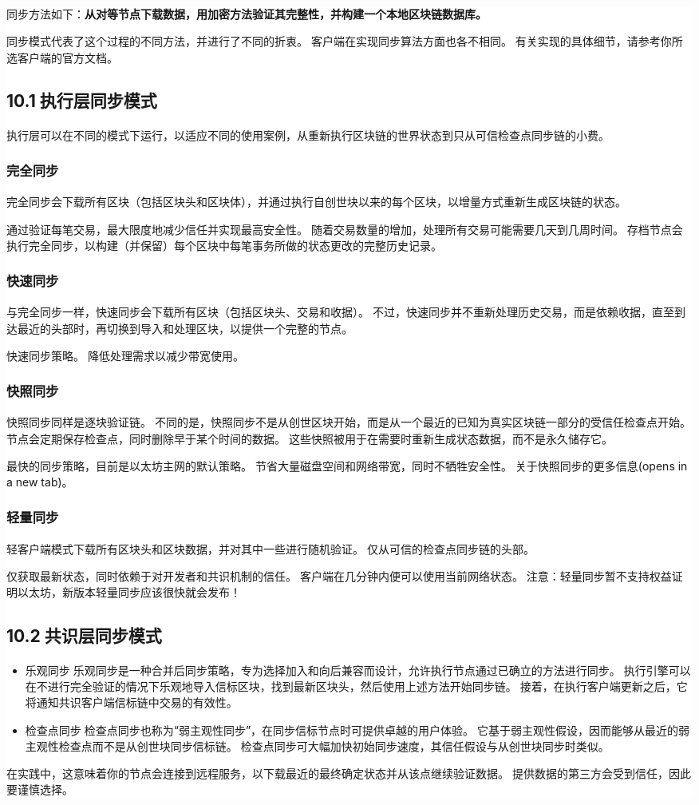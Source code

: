 同步方法如下：**从对等节点下载数据，用加密方法验证其完整性，并构建一个本地区块链数据库。**

同步模式代表了这个过程的不同方法，并进行了不同的折衷。 
客户端在实现同步算法方面也各不相同。 有关实现的具体细节，请参考你所选客户端的官方文档。

## 10.1 执行层同步模式
执行层可以在不同的模式下运行，以适应不同的使用案例，从重新执行区块链的世界状态到只从可信检查点同步链的小费。

### 完全同步
完全同步会下载所有区块（包括区块头和区块体），并通过执行自创世块以来的每个区块，以增量方式重新生成区块链的状态。

通过验证每笔交易，最大限度地减少信任并实现最高安全性。
随着交易数量的增加，处理所有交易可能需要几天到几周时间。
存档节点会执行完全同步，以构建（并保留）每个区块中每笔事务所做的状态更改的完整历史记录。

### 快速同步
与完全同步一样，快速同步会下载所有区块（包括区块头、交易和收据）。 
不过，快速同步并不重新处理历史交易，而是依赖收据，直至到达最近的头部时，再切换到导入和处理区块，以提供一个完整的节点。

快速同步策略。
降低处理需求以减少带宽使用。

### 快照同步
快照同步同样是逐块验证链。 不同的是，快照同步不是从创世区块开始，而是从一个最近的已知为真实区块链一部分的受信任检查点开始。 
节点会定期保存检查点，同时删除早于某个时间的数据。 这些快照被用于在需要时重新生成状态数据，而不是永久储存它。

最快的同步策略，目前是以太坊主网的默认策略。
节省大量磁盘空间和网络带宽，同时不牺牲安全性。
关于快照同步的更多信息(opens in a new tab)。

### 轻量同步
轻客户端模式下载所有区块头和区块数据，并对其中一些进行随机验证。 仅从可信的检查点同步链的头部。

仅获取最新状态，同时依赖于对开发者和共识机制的信任。
客户端在几分钟内便可以使用当前网络状态。
注意：轻量同步暂不支持权益证明以太坊，新版本轻量同步应该很快就会发布！


## 10.2 共识层同步模式

- 乐观同步
乐观同步是一种合并后同步策略，专为选择加入和向后兼容而设计，允许执行节点通过已确立的方法进行同步。 执行引擎可以在不进行完全验证的情况下乐观地导入信标区块，找到最新区块头，然后使用上述方法开始同步链。 接着，在执行客户端更新之后，它将通知共识客户端信标链中交易的有效性。

- 检查点同步
检查点同步也称为“弱主观性同步”，在同步信标节点时可提供卓越的用户体验。 它基于弱主观性假设，因而能够从最近的弱主观性检查点而不是从创世块同步信标链。 检查点同步可大幅加快初始同步速度，其信任假设与从创世块同步时类似。

在实践中，这意味着你的节点会连接到远程服务，以下载最近的最终确定状态并从该点继续验证数据。 提供数据的第三方会受到信任，因此要谨慎选择。

